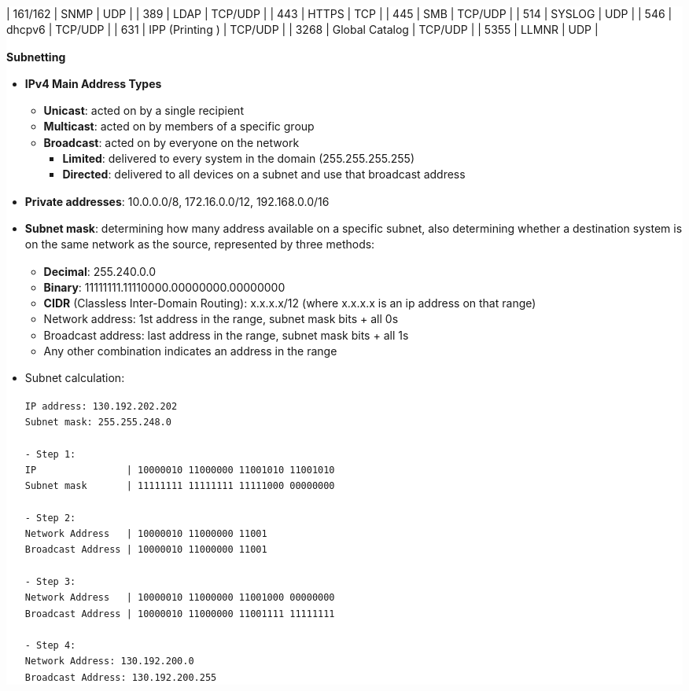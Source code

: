 | 161/162 | SNMP | UDP |
| 389 | LDAP | TCP/UDP |
| 443 | HTTPS | TCP |
| 445 | SMB | TCP/UDP |
| 514 | SYSLOG | UDP |
| 546 | dhcpv6 | TCP/UDP |
| 631 | IPP \(Printing \) | TCP/UDP |
| 3268 | Global Catalog | TCP/UDP |
| 5355 | LLMNR | UDP |

**Subnetting**

* **IPv4 Main Address Types**
  * **Unicast**: acted on by a single recipient
  * **Multicast**: acted on by members of a specific group
  * **Broadcast**: acted on by everyone on the network
    * **Limited**: delivered to every system in the domain \(255.255.255.255\)
    * **Directed**: delivered to all devices on a subnet and use that broadcast address
* **Private addresses**: 10.0.0.0/8, 172.16.0.0/12, 192.168.0.0/16
* **Subnet mask**: determining how many address available on a specific subnet, also determining whether a destination system is on the same network as the source, represented by three methods:
  * **Decimal**: 255.240.0.0
  * **Binary**: 11111111.11110000.00000000.00000000
  * **CIDR** \(Classless Inter-Domain Routing\): x.x.x.x/12 \(where x.x.x.x is an ip address on that range\)
  * Network address: 1st address in the range, subnet mask bits + all 0s
  * Broadcast address: last address in the range, subnet mask bits + all 1s
  * Any other combination indicates an address in the range
* Subnet calculation:

  ```text
  IP address: 130.192.202.202
  Subnet mask: 255.255.248.0

  - Step 1:
  IP                | 10000010 11000000 11001010 11001010
  Subnet mask       | 11111111 11111111 11111000 00000000

  - Step 2:
  Network Address   | 10000010 11000000 11001
  Broadcast Address | 10000010 11000000 11001

  - Step 3:
  Network Address   | 10000010 11000000 11001000 00000000
  Broadcast Address | 10000010 11000000 11001111 11111111

  - Step 4:
  Network Address: 130.192.200.0
  Broadcast Address: 130.192.200.255
  ```
